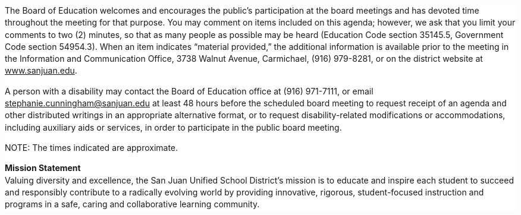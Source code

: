 The Board of Education welcomes and encourages the public’s participation at the board meetings and has devoted time throughout the meeting for that purpose. You may comment on items included on this agenda; however, we ask that you limit your comments to two (2) minutes, so that as many people as possible may be heard (Education Code section 35145.5, Government Code section 54954.3). When an item indicates “material provided,” the additional information is available prior to the meeting in the Information and Communication Office, 3738 Walnut Avenue, Carmichael, (916) 979-8281, or on the district website at www.sanjuan.edu.  

A person with a disability may contact the Board of Education office at (916) 971-7111, or email stephanie.cunningham@sanjuan.edu at least 48 hours before the scheduled board meeting to request receipt of an agenda and other distributed writings in an appropriate alternative format, or to request disability-related modifications or accommodations, including auxiliary aids or services, in order to participate in the public board meeting.  

NOTE: The times indicated are approximate.  

**Mission Statement**  
Valuing diversity and excellence, the San Juan Unified School District’s mission is to educate and inspire each student to succeed and responsibly contribute to a radically evolving world by providing innovative, rigorous, student-focused instruction and programs in a safe, caring and collaborative learning community.
